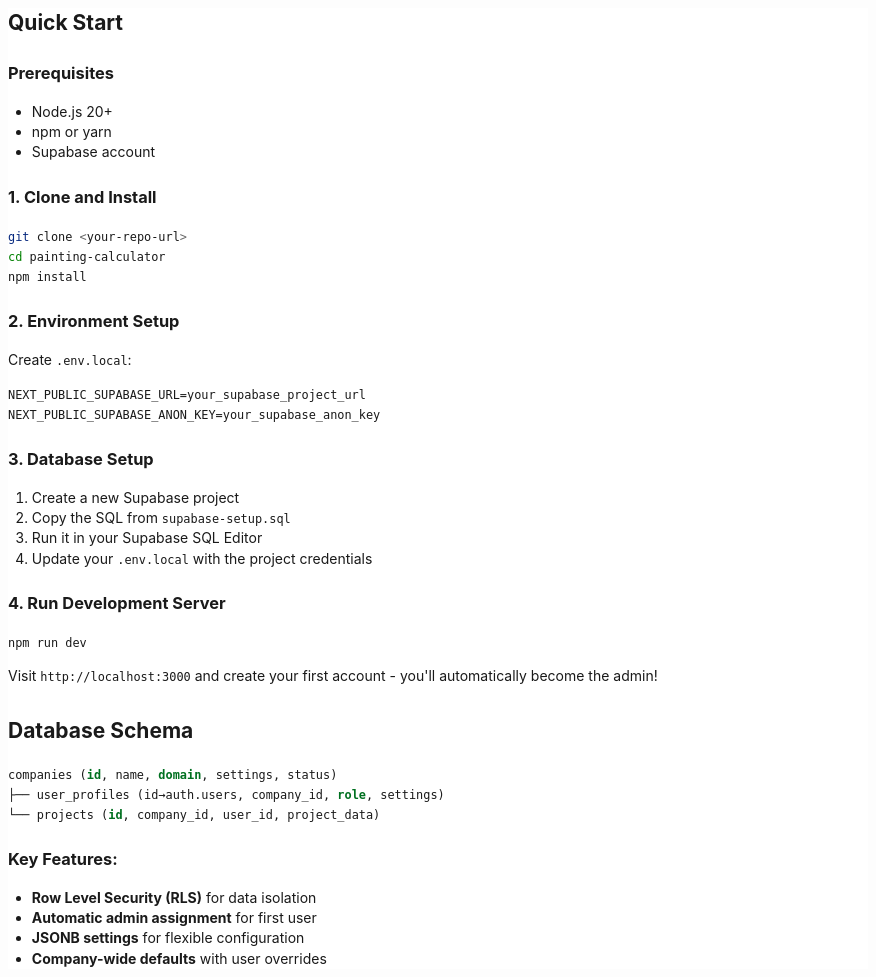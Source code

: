 ## Quick Start

### Prerequisites

- Node.js 20+ 
- npm or yarn
- Supabase account

### 1. Clone and Install

```bash
git clone <your-repo-url>
cd painting-calculator
npm install
```

### 2. Environment Setup

Create `.env.local`:

```env
NEXT_PUBLIC_SUPABASE_URL=your_supabase_project_url
NEXT_PUBLIC_SUPABASE_ANON_KEY=your_supabase_anon_key
```

### 3. Database Setup

1. Create a new Supabase project
2. Copy the SQL from `supabase-setup.sql`
3. Run it in your Supabase SQL Editor
4. Update your `.env.local` with the project credentials

### 4. Run Development Server

```bash
npm run dev
```

Visit `http://localhost:3000` and create your first account - you'll automatically become the admin!

## Database Schema

```sql
companies (id, name, domain, settings, status)
├── user_profiles (id→auth.users, company_id, role, settings)
└── projects (id, company_id, user_id, project_data)
```

### Key Features:
- **Row Level Security (RLS)** for data isolation
- **Automatic admin assignment** for first user
- **JSONB settings** for flexible configuration
- **Company-wide defaults** with user overrides
